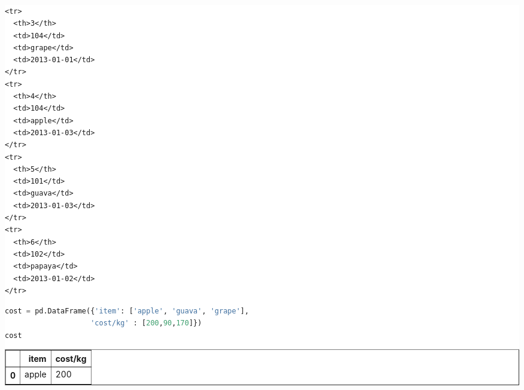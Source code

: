     <tr>
      <th>3</th>
      <td>104</td>
      <td>grape</td>
      <td>2013-01-01</td>
    </tr>
    <tr>
      <th>4</th>
      <td>104</td>
      <td>apple</td>
      <td>2013-01-03</td>
    </tr>
    <tr>
      <th>5</th>
      <td>101</td>
      <td>guava</td>
      <td>2013-01-03</td>
    </tr>
    <tr>
      <th>6</th>
      <td>102</td>
      <td>papaya</td>
      <td>2013-01-02</td>
    </tr>
  </tbody>
</table>
</div>




```python
cost = pd.DataFrame({'item': ['apple', 'guava', 'grape'],
                    'cost/kg' : [200,90,170]})
cost
```




<div>
<style scoped>
    .dataframe tbody tr th:only-of-type {
        vertical-align: middle;
    }

    .dataframe tbody tr th {
        vertical-align: top;
    }

    .dataframe thead th {
        text-align: right;
    }
</style>
<table border="1" class="dataframe">
  <thead>
    <tr style="text-align: right;">
      <th></th>
      <th>item</th>
      <th>cost/kg</th>
    </tr>
  </thead>
  <tbody>
    <tr>
      <th>0</th>
      <td>apple</td>
      <td>200</td>
    </tr>